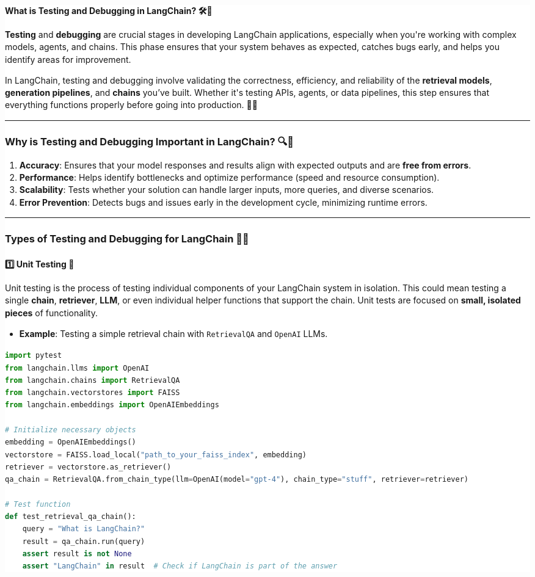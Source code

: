 
#### What is **Testing and Debugging** in LangChain? 🛠️🔧
**Testing** and **debugging** are crucial stages in developing LangChain applications, especially when you're working with complex models, agents, and chains. This phase ensures that your system behaves as expected, catches bugs early, and helps you identify areas for improvement.

In LangChain, testing and debugging involve validating the correctness, efficiency, and reliability of the **retrieval models**, **generation pipelines**, and **chains** you’ve built. Whether it's testing APIs, agents, or data pipelines, this step ensures that everything functions properly before going into production. 🧪✅

---

### Why is **Testing and Debugging** Important in LangChain? 🔍🔧

1. **Accuracy**: Ensures that your model responses and results align with expected outputs and are **free from errors**.
2. **Performance**: Helps identify bottlenecks and optimize performance (speed and resource consumption).
3. **Scalability**: Tests whether your solution can handle larger inputs, more queries, and diverse scenarios.
4. **Error Prevention**: Detects bugs and issues early in the development cycle, minimizing runtime errors.

---

### Types of Testing and Debugging for LangChain 🧑‍💻

#### 1️⃣ **Unit Testing** 🧪
Unit testing is the process of testing individual components of your LangChain system in isolation. This could mean testing a single **chain**, **retriever**, **LLM**, or even individual helper functions that support the chain. Unit tests are focused on **small, isolated pieces** of functionality.

- **Example**: Testing a simple retrieval chain with `RetrievalQA` and `OpenAI` LLMs.
  
```python
import pytest
from langchain.llms import OpenAI
from langchain.chains import RetrievalQA
from langchain.vectorstores import FAISS
from langchain.embeddings import OpenAIEmbeddings

# Initialize necessary objects
embedding = OpenAIEmbeddings()
vectorstore = FAISS.load_local("path_to_your_faiss_index", embedding)
retriever = vectorstore.as_retriever()
qa_chain = RetrievalQA.from_chain_type(llm=OpenAI(model="gpt-4"), chain_type="stuff", retriever=retriever)

# Test function
def test_retrieval_qa_chain():
    query = "What is LangChain?"
    result = qa_chain.run(query)
    assert result is not None
    assert "LangChain" in result  # Check if LangChain is part of the answer
```
